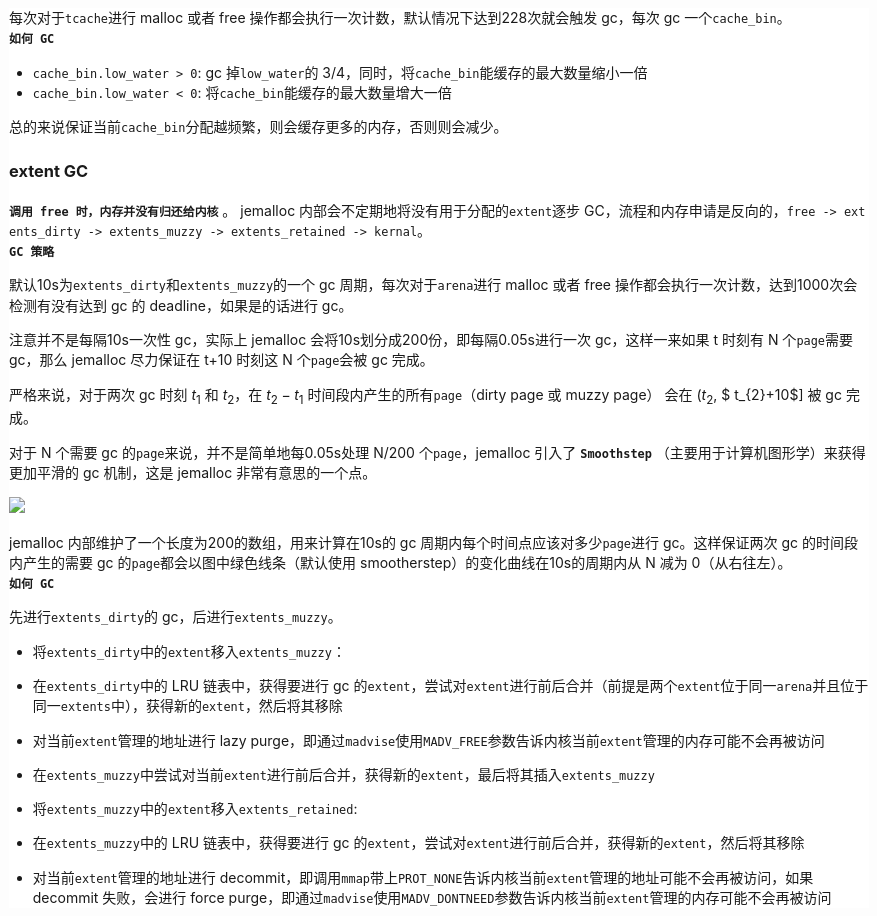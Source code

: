 
每次对于`tcache`进行 malloc 或者 free 操作都会执行一次计数，默认情况下达到228次就会触发 gc，每次 gc 一个`cache_bin`。  
 **`如何 GC`**   


* `cache_bin.low_water > 0`: gc 掉`low_water`的 3/4，同时，将`cache_bin`能缓存的最大数量缩小一倍
* `cache_bin.low_water < 0`: 将`cache_bin`能缓存的最大数量增大一倍



总的来说保证当前`cache_bin`分配越频繁，则会缓存更多的内存，否则则会减少。  

### extent GC
 **`调用 free 时，内存并没有归还给内核`** 。 jemalloc 内部会不定期地将没有用于分配的`extent`逐步 GC，流程和内存申请是反向的，`free -> extents_dirty -> extents_muzzy -> extents_retained -> kernal`。  
 **`GC 策略`**   


默认10s为`extents_dirty`和`extents_muzzy`的一个 gc 周期，每次对于`arena`进行 malloc 或者 free 操作都会执行一次计数，达到1000次会检测有没有达到 gc 的 deadline，如果是的话进行 gc。  


注意并不是每隔10s一次性 gc，实际上 jemalloc 会将10s划分成200份，即每隔0.05s进行一次 gc，这样一来如果 t 时刻有 N 个`page`需要 gc，那么 jemalloc 尽力保证在 t+10 时刻这 N 个`page`会被 gc 完成。  


严格来说，对于两次 gc 时刻 $t_{1}$ 和 $t_{2}$，在 $t_{2}-t_{1}$ 时间段内产生的所有`page`（dirty page 或 muzzy page） 会在 ($t_{2}$, $ t_{2}+10$] 被 gc 完成。  


对于 N 个需要 gc 的`page`来说，并不是简单地每0.05s处理 N/200 个`page`，jemalloc 引入了 **``Smoothstep``** （主要用于计算机图形学）来获得更加平滑的 gc 机制，这是 jemalloc 非常有意思的一个点。  


![][3]  


jemalloc 内部维护了一个长度为200的数组，用来计算在10s的 gc 周期内每个时间点应该对多少`page`进行 gc。这样保证两次 gc 的时间段内产生的需要 gc 的`page`都会以图中绿色线条（默认使用 smootherstep）的变化曲线在10s的周期内从 N 减为 0（从右往左）。  
 **`如何 GC`**   


先进行`extents_dirty`的 gc，后进行`extents_muzzy`。  


* 将`extents_dirty`中的`extent`移入`extents_muzzy`：
  

* 在`extents_dirty`中的 LRU 链表中，获得要进行 gc 的`extent`，尝试对`extent`进行前后合并（前提是两个`extent`位于同一`arena`并且位于同一`extents`中），获得新的`extent`，然后将其移除  

      
* 对当前`extent`管理的地址进行 lazy purge，即通过`madvise`使用`MADV_FREE`参数告诉内核当前`extent`管理的内存可能不会再被访问  

      
* 在`extents_muzzy`中尝试对当前`extent`进行前后合并，获得新的`extent`，最后将其插入`extents_muzzy`
    

  
* 将`extents_muzzy`中的`extent`移入`extents_retained`:
  

* 在`extents_muzzy`中的 LRU 链表中，获得要进行 gc 的`extent`，尝试对`extent`进行前后合并，获得新的`extent`，然后将其移除  

      
* 对当前`extent`管理的地址进行 decommit，即调用`mmap`带上`PROT_NONE`告诉内核当前`extent`管理的地址可能不会再被访问，如果 decommit 失败，会进行 force purge，即通过`madvise`使用`MADV_DONTNEED`参数告诉内核当前`extent`管理的内存可能不会再被访问  


[4]: http://jemalloc.net/jemalloc.3.html
[5]: https://youjiali1995.github.io/allocator/jemalloc/
[6]: https://youjiali1995.github.io/allocator/jemalloc-purge/
[7]: https://zhuanlan.zhihu.com/p/29216091
[8]: https://zhuanlan.zhihu.com/p/29415507
[9]: http://goog-perftools.sourceforge.net/doc/tcmalloc.html
[0]: http://mysql.taobao.org/monthly/pic/201908/2019-08-08-radix_tree.png
[1]: http://mysql.taobao.org/monthly/pic/201908/2019-08-08-cache_bin.png
[2]: http://mysql.taobao.org/monthly/pic/201908/2019-08-08-small_alloc.png
[3]: http://mysql.taobao.org/monthly/pic/201908/2019-08-08-smoothstep.svg